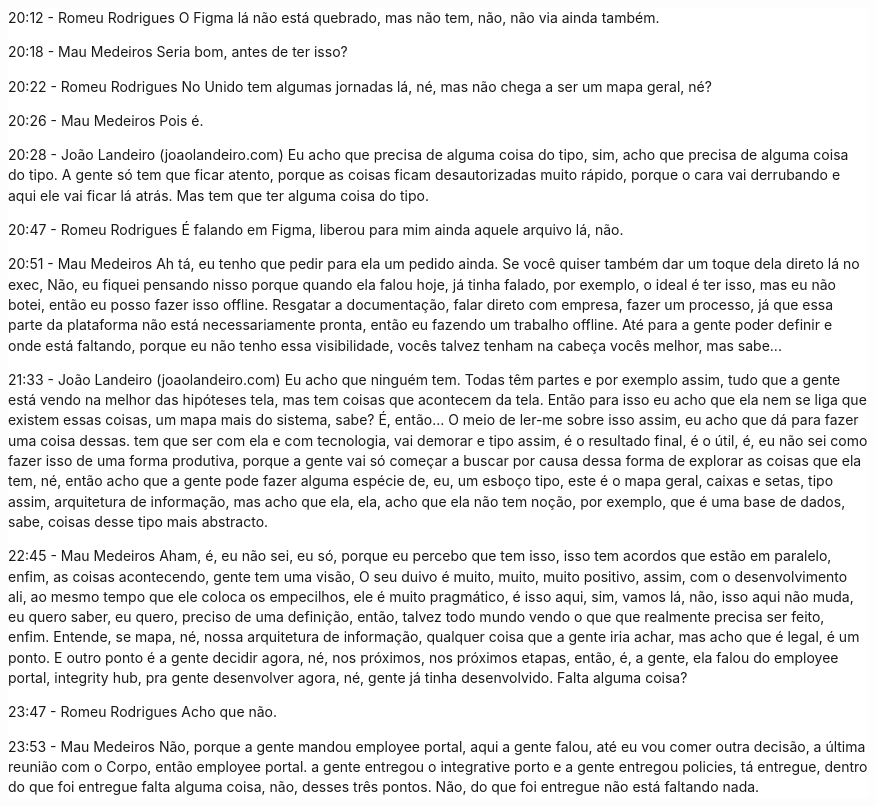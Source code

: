 20:12 - Romeu Rodrigues
  O Figma lá não está quebrado, mas não tem, não, não via ainda também.

20:18 - Mau Medeiros
  Seria bom, antes de ter isso?

20:22 - Romeu Rodrigues
  No Unido tem algumas jornadas lá, né, mas não chega a ser um mapa geral, né?

20:26 - Mau Medeiros
  Pois é.

20:28 - João Landeiro (joaolandeiro.com)
  Eu acho que precisa de alguma coisa do tipo, sim, acho que precisa de alguma coisa do tipo. A gente só tem que ficar atento, porque as coisas ficam desautorizadas muito rápido, porque o cara vai derrubando e aqui ele vai ficar lá atrás.  Mas tem que ter alguma coisa do tipo.

20:47 - Romeu Rodrigues
  É falando em Figma, liberou para mim ainda aquele arquivo lá, não.

20:51 - Mau Medeiros
  Ah tá, eu tenho que pedir para ela um pedido ainda. Se você quiser também dar um toque dela direto lá no exec,  Não, eu fiquei pensando nisso porque quando ela falou hoje, já tinha falado, por exemplo, o ideal é ter isso, mas eu não botei, então eu posso fazer isso offline.  Resgatar a documentação, falar direto com empresa, fazer um processo, já que essa parte da plataforma não está necessariamente pronta, então eu fazendo um trabalho offline.  Até para a gente poder definir e onde está faltando, porque eu não tenho essa visibilidade, vocês talvez tenham na cabeça vocês melhor, mas sabe...

21:33 - João Landeiro (joaolandeiro.com)
  Eu acho que ninguém tem. Todas têm partes e por exemplo assim, tudo que a gente está vendo na melhor das hipóteses tela, mas tem coisas que acontecem da tela.  Então para isso eu acho que ela nem se liga que existem essas coisas, um mapa mais do sistema, sabe?  É, então... O meio de ler-me sobre isso assim, eu acho que dá para fazer uma coisa dessas. tem que ser com ela e com tecnologia, vai demorar e tipo assim, é o resultado final, é o útil, é, eu não sei como fazer isso de uma forma produtiva, porque a gente vai só começar a buscar por causa dessa forma de explorar as coisas que ela tem, né, então acho que a gente pode fazer alguma espécie de, eu, um esboço tipo, este é o mapa geral, caixas e setas, tipo assim, arquitetura de informação, mas acho que ela, ela, acho que ela não tem noção, por exemplo, que é uma base de dados, sabe, coisas desse tipo mais abstracto.

22:45 - Mau Medeiros
  Aham, é, eu não sei, eu só, porque eu percebo que tem isso, isso tem acordos que estão em paralelo, enfim, as coisas acontecendo, gente tem uma visão,  O seu duivo é muito, muito, muito positivo, assim, com o desenvolvimento ali, ao mesmo tempo que ele coloca os empecilhos, ele é muito pragmático, é isso aqui, sim, vamos lá, não, isso aqui não muda, eu quero saber, eu quero, preciso de uma definição, então, talvez todo mundo vendo o que que realmente precisa ser feito, enfim.  Entende, se mapa, né, nossa arquitetura de informação, qualquer coisa que a gente iria achar, mas acho que é legal, é um ponto.  E outro ponto é a gente decidir agora, né, nos próximos, nos próximos etapas, então, é, a gente, ela falou do employee portal, integrity hub, pra gente desenvolver agora, né, gente já tinha desenvolvido.  Falta alguma coisa?

23:47 - Romeu Rodrigues
  Acho que não.

23:53 - Mau Medeiros
  Não, porque a gente mandou employee portal, aqui a gente falou, até eu vou comer outra decisão, a última reunião com o Corpo, então employee portal.  a gente entregou o integrative porto e a gente entregou policies, tá entregue, dentro do que foi entregue falta alguma coisa, não, desses três pontos.  Não, do que foi entregue não está faltando nada.

